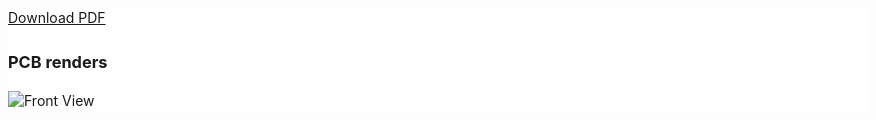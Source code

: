 [Download PDF](https://github.com/Plastic-Scanner/DB2.x-Hardware/blob/99f2dc68cb89160b4caa13e6ed7a91d153f14f7c/CAD/PCB%20Technical%20Drawing.pdf)


### PCB renders
<div style={{textAlign: 'center'}}>
    <img alt="Front View" src="https://raw.githubusercontent.com/Plastic-Scanner/DB2.x-Hardware/99f2dc68cb89160b4caa13e6ed7a91d153f14f7c/Media/PCB%20KiCad.svg" width="100%"/>
</div>
